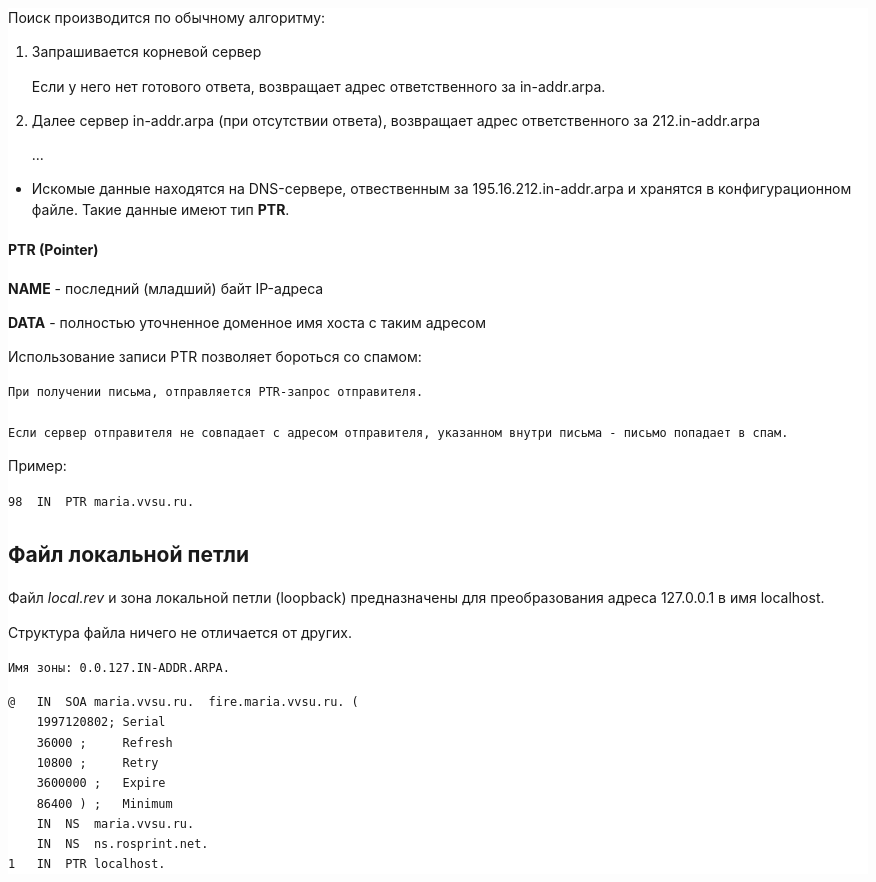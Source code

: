 Поиск производится по обычному алгоритму:

1. Запрашивается корневой сервер

   Если у него нет готового ответа, возвращает адрес ответственного за in-addr.arpa.

2. Далее сервер in-addr.arpa (при отсутствии ответа), возвращает адрес ответственного за 212.in-addr.arpa

   ...

* Искомые данные находятся на DNS-сервере, отвественным за 195.16.212.in-addr.arpa и хранятся в конфигурационном файле. Такие данные имеют тип **PTR**.



#### PTR (Pointer)

**NAME** - последний (младший) байт IP-адреса

**DATA** - полностью уточненное доменное имя хоста с таким адресом

Использование записи PTR позволяет бороться со спамом:

	При получении письма, отправляется PTR-запрос отправителя. 

	Если сервер отправителя не совпадает с адресом отправителя, указанном внутри письма - письмо попадает в спам. 

Пример:

```pseudocode
98	IN	PTR	maria.vvsu.ru.
```



## Файл локальной петли

Файл *local.rev* и зона локальной петли (loopback) предназначены для преобразования адреса 127.0.0.1 в имя localhost.

Структура файла ничего не отличается от других.

`Имя зоны: 0.0.127.IN-ADDR.ARPA.`

```pseudocode
@	IN	SOA	maria.vvsu.ru.	fire.maria.vvsu.ru. (
	1997120802; Serial
	36000 ;     Refresh
	10800 ;     Retry
	3600000 ;   Expire
	86400 ) ;   Minimum
	IN	NS	maria.vvsu.ru.
	IN	NS	ns.rosprint.net.
1	IN	PTR	localhost.
```
